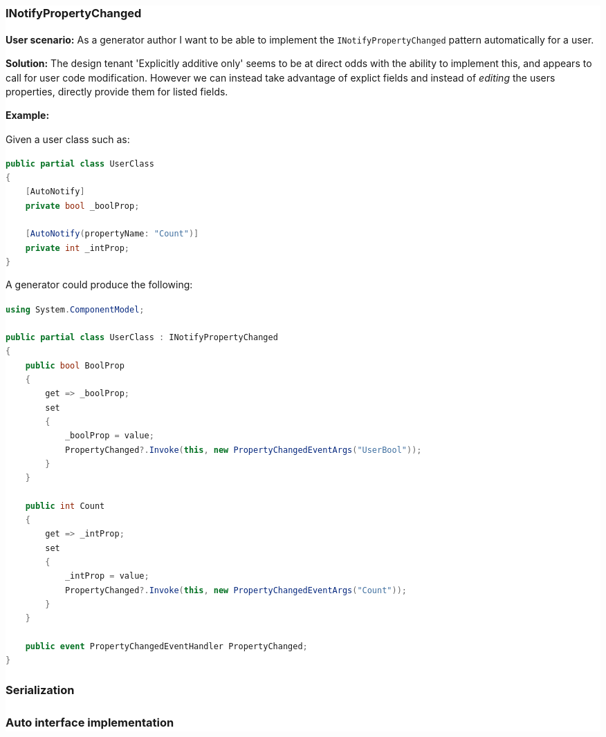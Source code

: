 ### INotifyPropertyChanged

**User scenario:** As a generator author I want to be able to implement the `INotifyPropertyChanged` pattern automatically for a user.

**Solution:** The design tenant 'Explicitly additive only' seems to be at direct odds with the ability to implement this, and appears to call for user code modification.
However we can instead take advantage of explict fields and instead of *editing* the users properties, directly provide them for listed fields.

**Example:**

Given a user class such as:

```csharp
public partial class UserClass
{
    [AutoNotify]
    private bool _boolProp;

    [AutoNotify(propertyName: "Count")]
    private int _intProp;
}
```

A generator could produce the following:

```csharp
using System.ComponentModel;

public partial class UserClass : INotifyPropertyChanged
{
    public bool BoolProp
    {
        get => _boolProp;
        set
        {
            _boolProp = value;
            PropertyChanged?.Invoke(this, new PropertyChangedEventArgs("UserBool"));
        }
    }

    public int Count
    {
        get => _intProp;
        set
        {
            _intProp = value;
            PropertyChanged?.Invoke(this, new PropertyChangedEventArgs("Count"));
        }
    }

    public event PropertyChangedEventHandler PropertyChanged;
}

```

### Serialization

### Auto interface implementation
